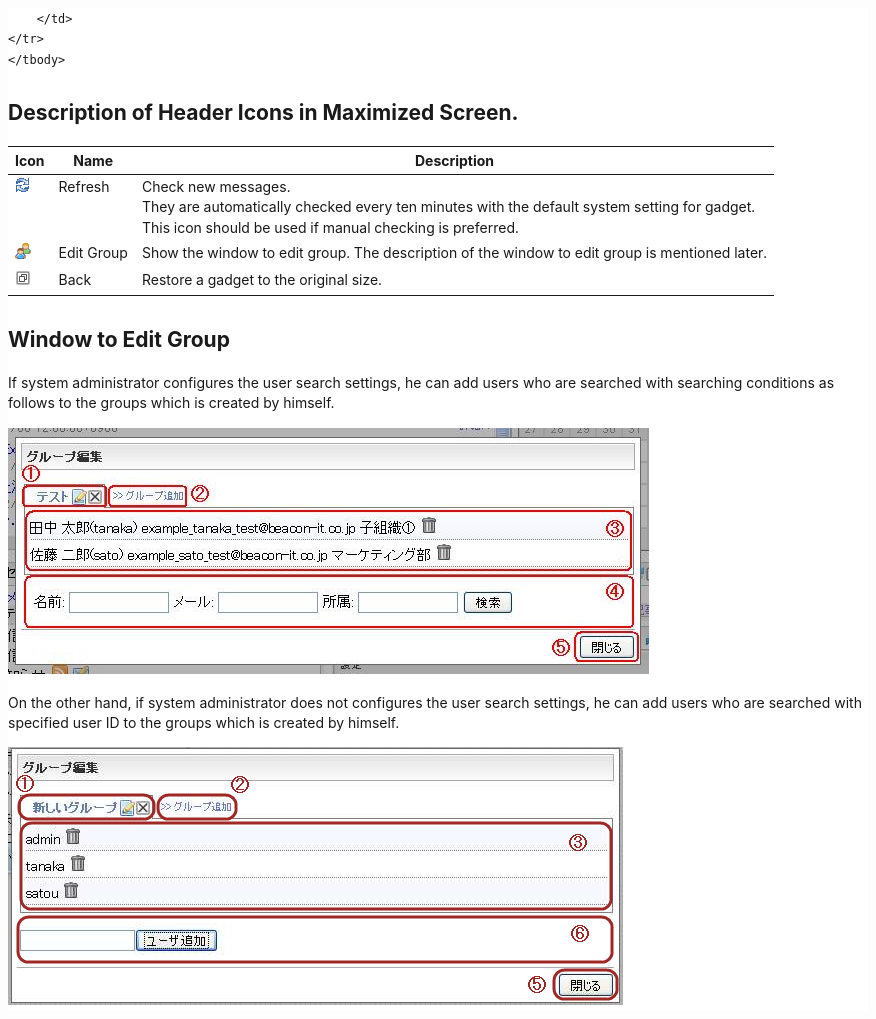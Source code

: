 		</td>
    </tr>
    </tbody>
</table>

## Description of Header Icons in Maximized Screen.

<table>
    <thead>
        <tr>
            <th>Icon</th>
            <th>Name</th>
            <th>Description</th>
        </tr>
    </thead>
    <tbody>
	<tr>
    	<td><img src="../../images/refresh.gif"/></td>
    	<td>Refresh</td>
        <td>Check new messages.<br>They are automatically checked every ten minutes with the default system setting for gadget.<br>This icon should be used if manual checking is preferred.</td>
    </tr>
	<tr>
    	<td><img src="../../images/access.gif"/></td>
    	<td>Edit Group</td>
        <td>Show the window to edit group. The description of the window to edit group is mentioned later.</td>
    </tr>
	<tr>
    	<td><img src="../../images/restore.gif"/></td>
    	<td>Back</td>
        <td>Restore a gadget to the original size.</td>
    </tr>
    </tbody>
</table>

## Window to Edit Group

If system administrator configures the user search settings, he can add users who are searched with searching conditions as follows to the groups which is created by himself.

![message_gadget_groupmodal_jp]

On the other hand, if system administrator does not configures the user search settings, he can add users who are searched with specified user ID to the groups which is created by himself.

![message_gadget_nosearch]


[message_gadget_jp]: images/widget/message-gadget-1.jpg
[message_gadget_maximize_jp]: images/widget/message-gadget-5.jpg
[message_gadget_groupmodal_jp]: images/widget/message-gadget-7.jpg
[message_gadget_nosearch]: images/widget/message-gadget-8.png
[message_gadget_notice_jp]: images/widget/message-gadget-10.png
[Gadget Menu icon]: ../../images/show_hidden_icons.gif
[Refresh icon]: ../../images/refresh.gif